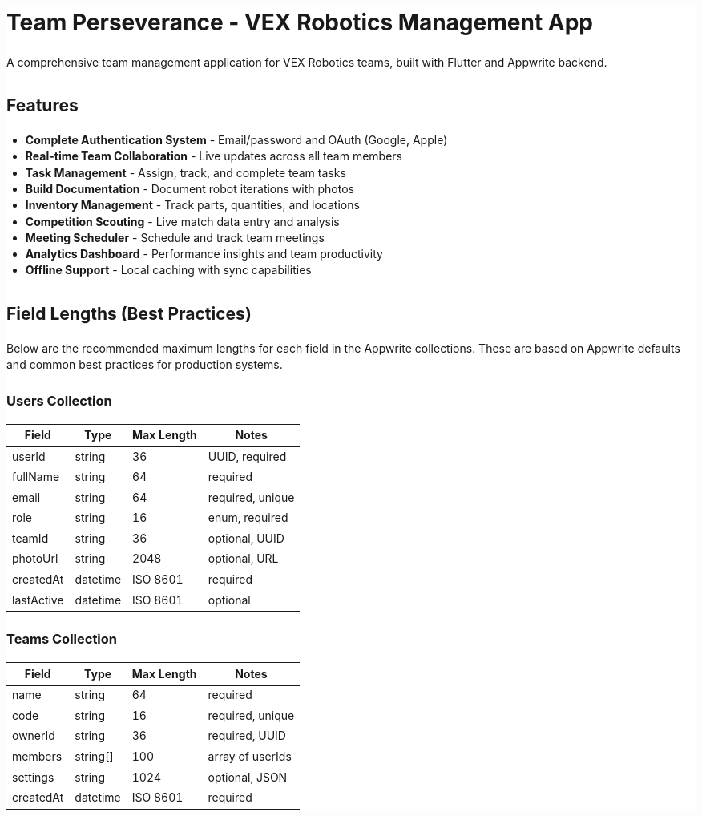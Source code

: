# Team Perseverance - VEX Robotics Management App

A comprehensive team management application for VEX Robotics teams, built with Flutter and Appwrite backend.

## Features

- **Complete Authentication System** - Email/password and OAuth (Google, Apple)
- **Real-time Team Collaboration** - Live updates across all team members
- **Task Management** - Assign, track, and complete team tasks
- **Build Documentation** - Document robot iterations with photos
- **Inventory Management** - Track parts, quantities, and locations
- **Competition Scouting** - Live match data entry and analysis
- **Meeting Scheduler** - Schedule and track team meetings
- **Analytics Dashboard** - Performance insights and team productivity
- **Offline Support** - Local caching with sync capabilities

## Field Lengths (Best Practices)

Below are the recommended maximum lengths for each field in the Appwrite collections. These are based on Appwrite defaults and common best practices for production systems.

### Users Collection
| Field        | Type     | Max Length | Notes                |
|--------------|----------|------------|----------------------|
| userId       | string   | 36         | UUID, required       |
| fullName     | string   | 64         | required             |
| email        | string   | 64         | required, unique     |
| role         | string   | 16         | enum, required       |
| teamId       | string   | 36         | optional, UUID       |
| photoUrl     | string   | 2048       | optional, URL        |
| createdAt    | datetime | ISO 8601   | required             |
| lastActive   | datetime | ISO 8601   | optional             |

### Teams Collection
| Field      | Type     | Max Length | Notes                |
|------------|----------|------------|----------------------|
| name       | string   | 64         | required             |
| code       | string   | 16         | required, unique     |
| ownerId    | string   | 36         | required, UUID       |
| members    | string[] | 100        | array of userIds     |
| settings   | string   | 1024       | optional, JSON       |
| createdAt  | datetime | ISO 8601   | required             |
